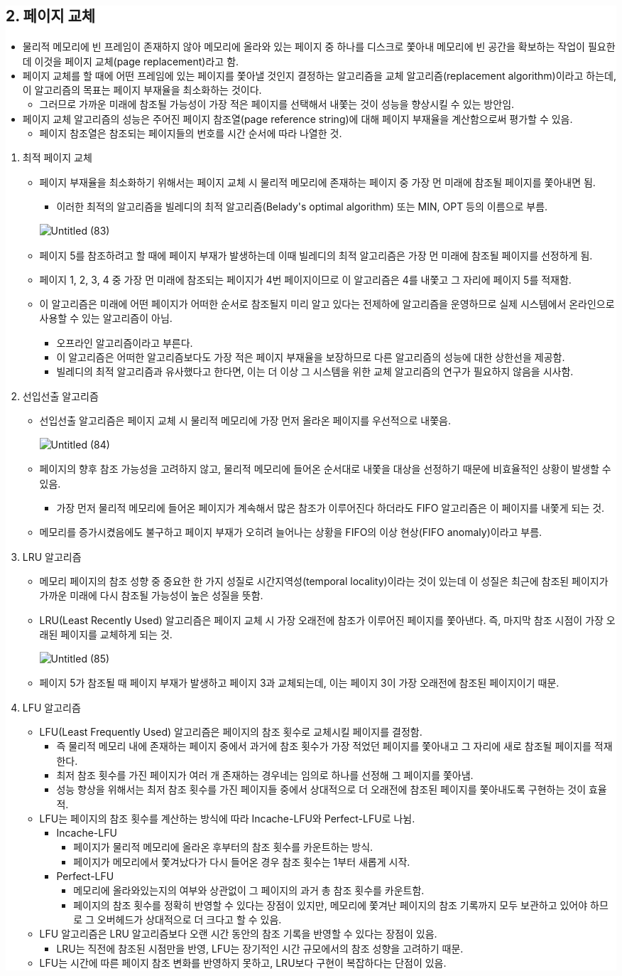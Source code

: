
## 2. 페이지 교체

- 물리적 메모리에 빈 프레임이 존재하지 않아 메모리에 올라와 있는 페이지 중 하나를 디스크로 쫓아내 메모리에 빈 공간을 확보하는 작업이 필요한데 이것을 페이지 교체(page replacement)라고 함.
- 페이지 교체를 할 때에 어떤 프레임에 있는 페이지를 쫓아낼 것인지 결정하는 알고리즘을 교체 알고리즘(replacement algorithm)이라고 하는데, 이 알고리즘의 목표는 페이지 부재율을 최소화하는 것이다.
    - 그러므로 가까운 미래에 참조될 가능성이 가장 적은 페이지를 선택해서 내쫓는 것이 성능을 향상시킬 수 있는 방안임.
- 페이지 교체 알고리즘의 성능은 주어진 페이지 참조열(page reference string)에 대해 페이지 부재율을 계산함으로써 평가할 수 있음.
    - 페이지 참조열은 참조되는 페이지들의 번호를 시간 순서에 따라 나열한 것.

1. 최적 페이지 교체
    - 페이지 부재율을 최소화하기 위해서는 페이지 교체 시 물리적 메모리에 존재하는 페이지 중 가장 먼 미래에 참조될 페이지를 쫓아내면 됨.
        - 이러한 최적의 알고리즘을 빌레디의 최적 알고리즘(Belady's optimal algorithm) 또는 MIN, OPT 등의 이름으로 부름.

        ![Untitled (83)](https://user-images.githubusercontent.com/62014888/146327971-6d37c6f3-5348-453d-83b0-228ce144b60d.png)

    - 페이지 5를 참조하려고 할 때에 페이지 부재가 발생하는데 이때 빌레디의 최적 알고리즘은 가장 먼 미래에 참조될 페이지를 선정하게 됨.
    - 페이지 1, 2, 3, 4 중 가장 먼 미래에 참조되는 페이지가 4번 페이지이므로 이 알고리즘은 4를 내쫓고 그 자리에 페이지 5를 적재함.
    - 이 알고리즘은 미래에 어떤 페이지가 어떠한 순서로 참조될지 미리 알고 있다는 전제하에 알고리즘을 운영하므로 실제 시스템에서 온라인으로 사용할 수 있는 알고리즘이 아님.
        - 오프라인 알고리즘이라고 부른다.
        - 이 알고리즘은 어떠한 알고리즘보다도 가장 적은 페이지 부재율을 보장하므로 다른 알고리즘의 성능에 대한 상한선을 제공함.
        - 빌레디의 최적 알고리즘과 유사했다고 한다면, 이는 더 이상 그 시스템을 위한 교체 알고리즘의 연구가 필요하지 않음을 시사함.

2. 선입선출 알고리즘
    - 선입선출 알고리즘은 페이지 교체 시 물리적 메모리에 가장 먼저 올라온 페이지를 우선적으로 내쫓음.

        ![Untitled (84)](https://user-images.githubusercontent.com/62014888/146327979-098e8811-525e-45d8-a102-b19cd008344b.png)

    - 페이지의 향후 참조 가능성을 고려하지 않고, 물리적 메모리에 들어온 순서대로 내쫓을 대상을 선정하기 때문에 비효율적인 상황이 발생할 수 있음.
        - 가장 먼저 물리적 메모리에 들어온 페이지가 계속해서 많은 참조가 이루어진다 하더라도 FIFO 알고리즘은 이 페이지를 내쫓게 되는 것.
    - 메모리를 증가시켰음에도 불구하고 페이지 부재가 오히려 늘어나는 상황을 FIFO의 이상 현상(FIFO anomaly)이라고 부름.

3. LRU 알고리즘
    - 메모리 페이지의 참조 성향 중 중요한 한 가지 성질로 시간지역성(temporal locality)이라는 것이 있는데 이 성질은 최근에 참조된 페이지가 가까운 미래에 다시 참조될 가능성이 높은 성질을 뜻함.
    - LRU(Least Recently Used) 알고리즘은 페이지 교체 시 가장 오래전에 참조가 이루어진 페이지를 쫓아낸다.
      즉, 마지막 참조 시점이 가장 오래된 페이지를 교체하게 되는 것.

        ![Untitled (85)](https://user-images.githubusercontent.com/62014888/146327981-eaf3732a-da52-4c6e-876b-852993629974.png)

    - 페이지 5가 참조될 때 페이지 부재가 발생하고 페이지 3과 교체되는데, 이는 페이지 3이 가장 오래전에 참조된 페이지이기 때문.

4. LFU 알고리즘
    - LFU(Least Frequently Used) 알고리즘은 페이지의 참조 횟수로 교체시킬 페이지를 결정함.
        - 즉 물리적 메모리 내에 존재하는 페이지 중에서 과거에 참조 횟수가 가장 적었던 페이지를 쫓아내고 그 자리에 새로 참조될 페이지를 적재한다.
        - 최저 참조 횟수를 가진 페이지가 여러 개 존재하는 경우네는 임의로 하나를 선정해 그 페이지를 쫓아냄.
        - 성능 향상을 위해서는 최저 참조 횟수를 가진 페이지들 중에서 상대적으로 더 오래전에 참조된 페이지를 쫓아내도록 구현하는 것이 효율적.
    - LFU는 페이지의 참조 횟수를 계산하는 방식에 따라 Incache-LFU와 Perfect-LFU로 나뉨.
        - Incache-LFU
            - 페이지가 물리적 메모리에 올라온 후부터의 참조 횟수를 카운트하는 방식.
            - 페이지가 메모리에서 쫓겨났다가 다시 들어온 경우 참조 횟수는 1부터 새롭게 시작.
        - Perfect-LFU
            - 메모리에 올라와있는지의 여부와 상관없이 그 페이지의 과거 총 참조 횟수를 카운트함.
            - 페이지의 참조 횟수를 정확히 반영할 수 있다는 장점이 있지만, 메모리에 쫓겨난 페이지의 참조 기록까지 모두 보관하고 있어야 하므로 그 오버헤드가 상대적으로 더 크다고 할 수 있음.
    - LFU 알고리즘은 LRU 알고리즘보다 오랜 시간 동안의 참조 기록을 반영할 수 있다는 장점이 있음.
        - LRU는 직전에 참조된 시점만을 반영, LFU는 장기적인 시간 규모에서의 참조 성향을 고려하기 때문.
    - LFU는 시간에 따른 페이지 참조 변화를 반영하지 못하고, LRU보다 구현이 복잡하다는 단점이 있음.
